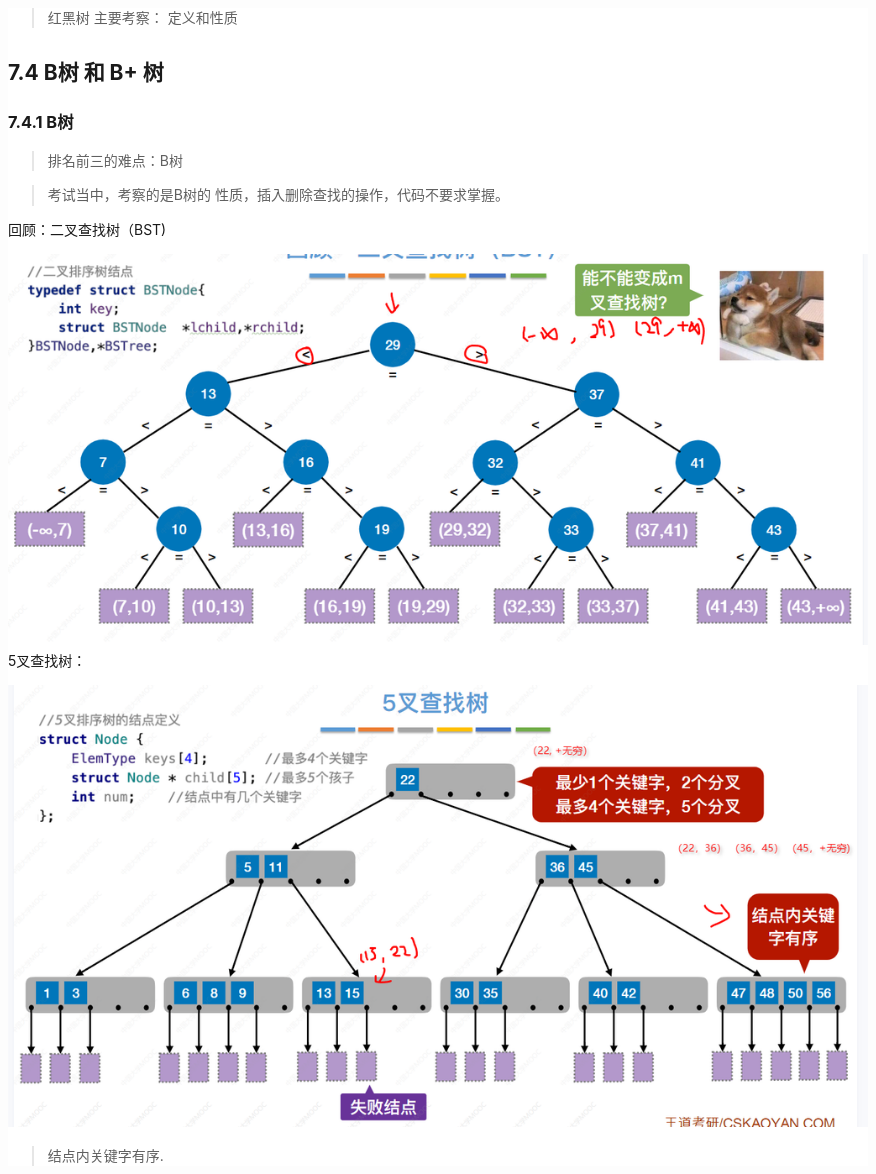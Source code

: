 >红黑树 主要考察： 定义和性质
## 7.4 B树 和 B+ 树

### 7.4.1 B树

>排名前三的难点：B树

>考试当中，考察的是B树的 性质，插入删除查找的操作，代码不要求掌握。


回顾：二叉查找树（BST)

![](./images/1717502858649.png)
5叉查找树：

![](./images/1717502902663.png)
>结点内关键字有序.
